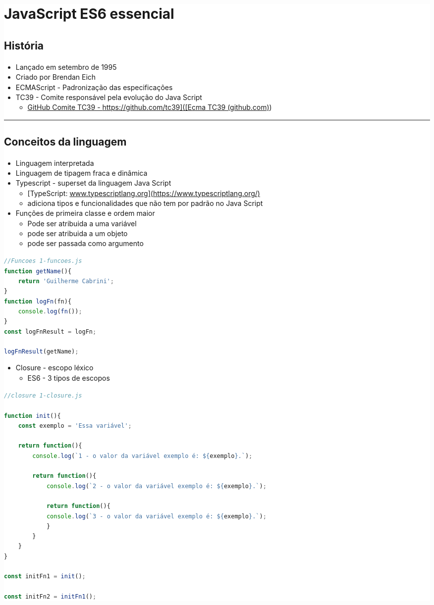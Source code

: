 # JavaScript ES6 essencial



## História

* Lançado em setembro de 1995
* Criado por Brendan Eich
* ECMAScript - Padronização das especificações
* TC39 - Comite responsável pela evolução do Java Script
  * [GitHub Comite TC39 - https://github.com/tc39]([Ecma TC39 (github.com)](https://github.com/tc39)) 

-----

## Conceitos da linguagem

* Linguagem interpretada
* Linguagem de tipagem fraca e dinâmica
* Typescript - superset da linguagem Java Script
  * [TypeScript: www.typescriptlang.org](https://www.typescriptlang.org/)
  * adiciona tipos e funcionalidades que não tem por padrão no Java Script
* Funções de primeira classe e ordem maior 
  * Pode ser atribuida a uma variável
  * pode ser atribuida a um objeto
  * pode ser passada como argumento

~~~javascript
//Funcoes 1-funcoes.js
function getName(){
    return 'Guilherme Cabrini';
}
function logFn(fn){
    console.log(fn());
}
const logFnResult = logFn;

logFnResult(getName);
~~~



* Closure - escopo léxico
  * ES6 - 3 tipos de escopos

~~~javascript
//closure 1-closure.js

function init(){
    const exemplo = 'Essa variável';
    
    return function(){
        console.log(`1 - o valor da variável exemplo é: ${exemplo}.`);
        
        return function(){
        	console.log(`2 - o valor da variável exemplo é: ${exemplo}.`);
            
            return function(){
        	console.log(`3 - o valor da variável exemplo é: ${exemplo}.`);
			}
		}
    }
}

const initFn1 = init();

const initFn2 = initFn1();
~~~